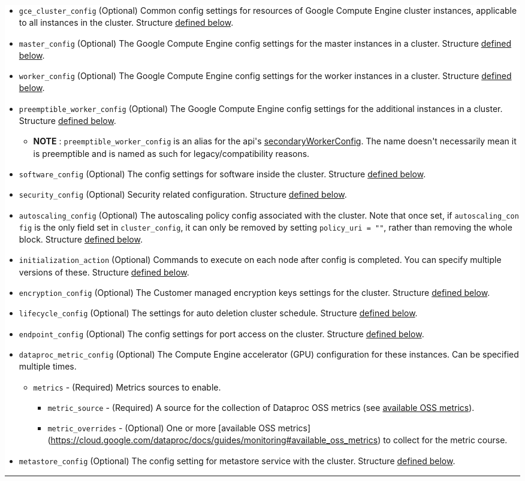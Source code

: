 * `gce_cluster_config` (Optional) Common config settings for resources of Google Compute Engine cluster
   instances, applicable to all instances in the cluster. Structure [defined below](#nested_gce_cluster_config).

* `master_config` (Optional) The Google Compute Engine config settings for the master instances
   in a cluster. Structure [defined below](#nested_master_config).

* `worker_config` (Optional) The Google Compute Engine config settings for the worker instances
   in a cluster. Structure [defined below](#nested_worker_config).

* `preemptible_worker_config` (Optional) The Google Compute Engine config settings for the additional
   instances in a cluster. Structure [defined below](#nested_preemptible_worker_config).
  * **NOTE** : `preemptible_worker_config` is
   an alias for the api's [secondaryWorkerConfig](https://cloud.google.com/dataproc/docs/reference/rest/v1/ClusterConfig#InstanceGroupConfig). The name doesn't necessarily mean it is preemptible and is named as
   such for legacy/compatibility reasons.

* `software_config` (Optional) The config settings for software inside the cluster.
   Structure [defined below](#nested_software_config).

* `security_config` (Optional) Security related configuration. Structure [defined below](#nested_security_config).

* `autoscaling_config` (Optional)  The autoscaling policy config associated with the cluster.
   Note that once set, if `autoscaling_config` is the only field set in `cluster_config`, it can
   only be removed by setting `policy_uri = ""`, rather than removing the whole block.
   Structure [defined below](#nested_autoscaling_config).

* `initialization_action` (Optional) Commands to execute on each node after config is completed.
   You can specify multiple versions of these. Structure [defined below](#nested_initialization_action).

* `encryption_config` (Optional) The Customer managed encryption keys settings for the cluster.
   Structure [defined below](#nested_encryption_config).

* `lifecycle_config` (Optional) The settings for auto deletion cluster schedule.
   Structure [defined below](#nested_lifecycle_config).

* `endpoint_config` (Optional) The config settings for port access on the cluster.
   Structure [defined below](#nested_endpoint_config).

* `dataproc_metric_config` (Optional) The Compute Engine accelerator (GPU) configuration for these instances. Can be specified multiple times.

    * `metrics` - (Required) Metrics sources to enable.

        * `metric_source` - (Required) A source for the collection of Dataproc OSS metrics (see [available OSS metrics](https://cloud.google.com//dataproc/docs/guides/monitoring#available_oss_metrics)).

        * `metric_overrides` - (Optional) One or more [available OSS metrics] (https://cloud.google.com/dataproc/docs/guides/monitoring#available_oss_metrics) to collect for the metric course.

* `metastore_config` (Optional) The config setting for metastore service with the cluster.
   Structure [defined below](#nested_metastore_config).
- - -
